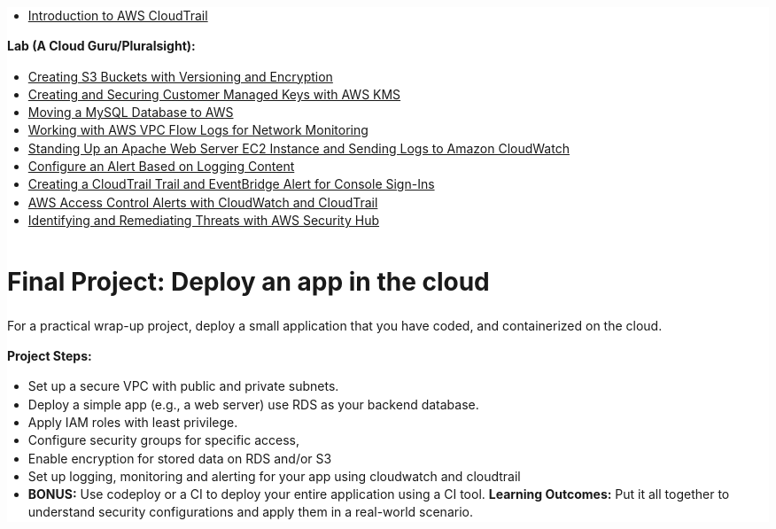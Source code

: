 - [Introduction to AWS CloudTrail](https://app.pluralsight.com/library/courses/introduction-aws-cloudtrail/table-of-contents)

**Lab (A Cloud Guru/Pluralsight):**  
- [Creating S3 Buckets with Versioning and Encryption](https://app.pluralsight.com/hands-on/labs/690ec911-7b3a-4dd3-88a3-1a6b5a82c44c)  
- [Creating and Securing Customer Managed Keys with AWS KMS](https://app.pluralsight.com/hands-on/labs/721b54b8-34b5-407b-9deb-c98681792ef8)  
- [Moving a MySQL Database to AWS](https://app.pluralsight.com/hands-on/labs/68b15e5a-6295-4e22-a1c6-fbe7aa23918f)  
- [Working with AWS VPC Flow Logs for Network Monitoring](https://app.pluralsight.com/hands-on/labs/b4c238b3-92e4-47d9-96b1-3ef744fa999e)  
- [Standing Up an Apache Web Server EC2 Instance and Sending Logs to Amazon CloudWatch](https://app.pluralsight.com/hands-on/labs/920e2b8e-5c4c-497d-9383-d7cc73ecb9ac)  
- [Configure an Alert Based on Logging Content](https://app.pluralsight.com/hands-on/labs/f669e144-3568-4a8a-ab6b-0dc19b295c27)  
- [Creating a CloudTrail Trail and EventBridge Alert for Console Sign-Ins](https://app.pluralsight.com/hands-on/labs/f3e23824-baf8-4937-aefd-9b50ac1ecce9)  
- [AWS Access Control Alerts with CloudWatch and CloudTrail](https://app.pluralsight.com/hands-on/labs/a3839dd5-7088-4941-9e7e-fd04f006ccd2)  
- [Identifying and Remediating Threats with AWS Security Hub](https://app.pluralsight.com/hands-on/labs/572af34e-00c4-45a4-9a68-4a2e8f0c79d6)

# Final Project: Deploy an app in the cloud
For a practical wrap-up project, deploy a small application that you have coded, and containerized on the cloud.

**Project Steps:**
- Set up a secure VPC with public and private subnets.
- Deploy a simple app (e.g., a web server) use RDS as your backend database.
- Apply IAM roles with least privilege.
- Configure security groups for specific access,
- Enable encryption for stored data on RDS and/or S3
- Set up logging, monitoring and alerting for your app using cloudwatch and cloudtrail
- **BONUS:** Use codeploy or a CI to deploy your entire application using a CI tool.
**Learning Outcomes:**
Put it all together to understand security configurations and apply them in a real-world scenario.

